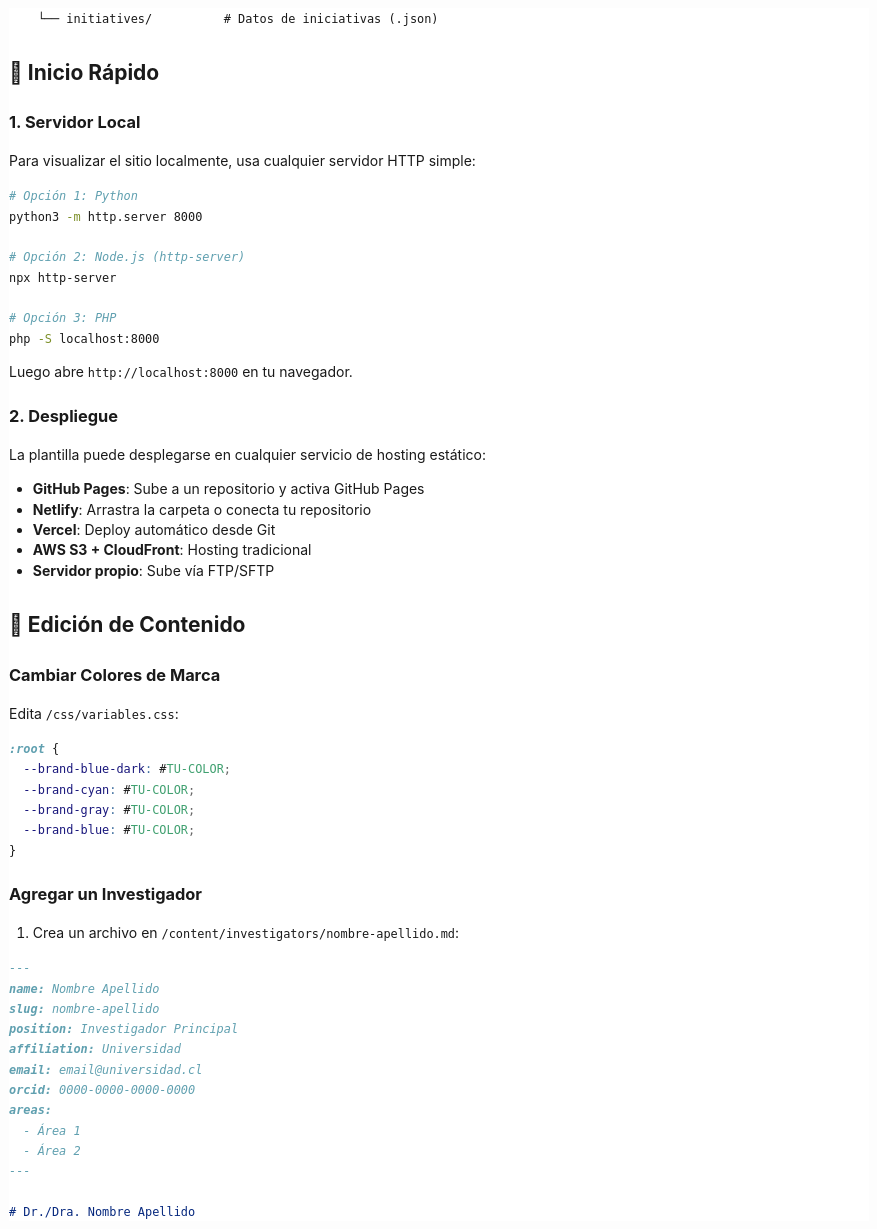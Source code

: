 ```
    └── initiatives/          # Datos de iniciativas (.json)
```

## 🚀 Inicio Rápido

### 1. Servidor Local

Para visualizar el sitio localmente, usa cualquier servidor HTTP simple:

```bash
# Opción 1: Python
python3 -m http.server 8000

# Opción 2: Node.js (http-server)
npx http-server

# Opción 3: PHP
php -S localhost:8000
```

Luego abre `http://localhost:8000` en tu navegador.

### 2. Despliegue

La plantilla puede desplegarse en cualquier servicio de hosting estático:

- **GitHub Pages**: Sube a un repositorio y activa GitHub Pages
- **Netlify**: Arrastra la carpeta o conecta tu repositorio
- **Vercel**: Deploy automático desde Git
- **AWS S3 + CloudFront**: Hosting tradicional
- **Servidor propio**: Sube vía FTP/SFTP

## 📝 Edición de Contenido

### Cambiar Colores de Marca

Edita `/css/variables.css`:

```css
:root {
  --brand-blue-dark: #TU-COLOR;
  --brand-cyan: #TU-COLOR;
  --brand-gray: #TU-COLOR;
  --brand-blue: #TU-COLOR;
}
```

### Agregar un Investigador

1. Crea un archivo en `/content/investigators/nombre-apellido.md`:

```markdown
---
name: Nombre Apellido
slug: nombre-apellido
position: Investigador Principal
affiliation: Universidad
email: email@universidad.cl
orcid: 0000-0000-0000-0000
areas:
  - Área 1
  - Área 2
---

# Dr./Dra. Nombre Apellido

```